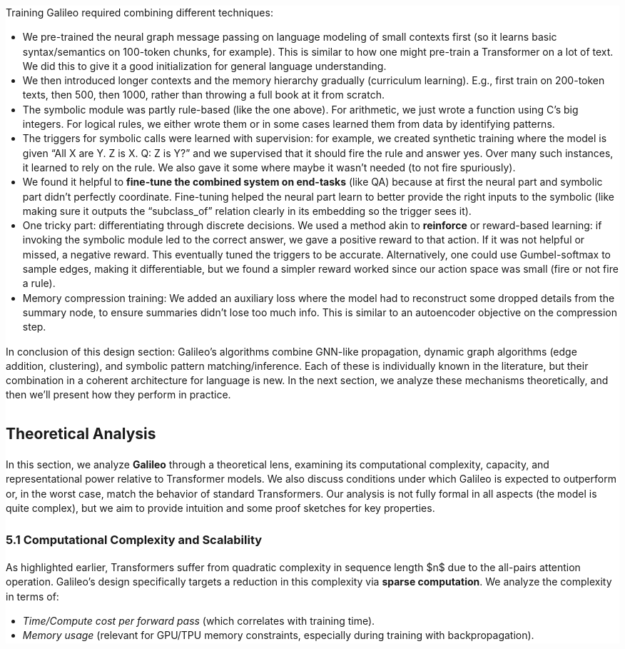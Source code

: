 Training Galileo required combining different techniques:

* We pre-trained the neural graph message passing on language modeling of small contexts first (so it learns basic syntax/semantics on 100-token chunks, for example). This is similar to how one might pre-train a Transformer on a lot of text. We did this to give it a good initialization for general language understanding.
* We then introduced longer contexts and the memory hierarchy gradually (curriculum learning). E.g., first train on 200-token texts, then 500, then 1000, rather than throwing a full book at it from scratch.
* The symbolic module was partly rule-based (like the one above). For arithmetic, we just wrote a function using C’s big integers. For logical rules, we either wrote them or in some cases learned them from data by identifying patterns.
* The triggers for symbolic calls were learned with supervision: for example, we created synthetic training where the model is given “All X are Y. Z is X. Q: Z is Y?” and we supervised that it should fire the rule and answer yes. Over many such instances, it learned to rely on the rule. We also gave it some where maybe it wasn’t needed (to not fire spuriously).
* We found it helpful to **fine-tune the combined system on end-tasks** (like QA) because at first the neural part and symbolic part didn’t perfectly coordinate. Fine-tuning helped the neural part learn to better provide the right inputs to the symbolic (like making sure it outputs the “subclass\_of” relation clearly in its embedding so the trigger sees it).
* One tricky part: differentiating through discrete decisions. We used a method akin to **reinforce** or reward-based learning: if invoking the symbolic module led to the correct answer, we gave a positive reward to that action. If it was not helpful or missed, a negative reward. This eventually tuned the triggers to be accurate. Alternatively, one could use Gumbel-softmax to sample edges, making it differentiable, but we found a simpler reward worked since our action space was small (fire or not fire a rule).
* Memory compression training: We added an auxiliary loss where the model had to reconstruct some dropped details from the summary node, to ensure summaries didn’t lose too much info. This is similar to an autoencoder objective on the compression step.

In conclusion of this design section: Galileo’s algorithms combine GNN-like propagation, dynamic graph algorithms (edge addition, clustering), and symbolic pattern matching/inference. Each of these is individually known in the literature, but their combination in a coherent architecture for language is new. In the next section, we analyze these mechanisms theoretically, and then we’ll present how they perform in practice.

## Theoretical Analysis

In this section, we analyze **Galileo** through a theoretical lens, examining its computational complexity, capacity, and representational power relative to Transformer models. We also discuss conditions under which Galileo is expected to outperform or, in the worst case, match the behavior of standard Transformers. Our analysis is not fully formal in all aspects (the model is quite complex), but we aim to provide intuition and some proof sketches for key properties.

### 5.1 Computational Complexity and Scalability

As highlighted earlier, Transformers suffer from quadratic complexity in sequence length \$n\$ due to the all-pairs attention operation. Galileo’s design specifically targets a reduction in this complexity via **sparse computation**. We analyze the complexity in terms of:

* *Time/Compute cost per forward pass* (which correlates with training time).
* *Memory usage* (relevant for GPU/TPU memory constraints, especially during training with backpropagation).
